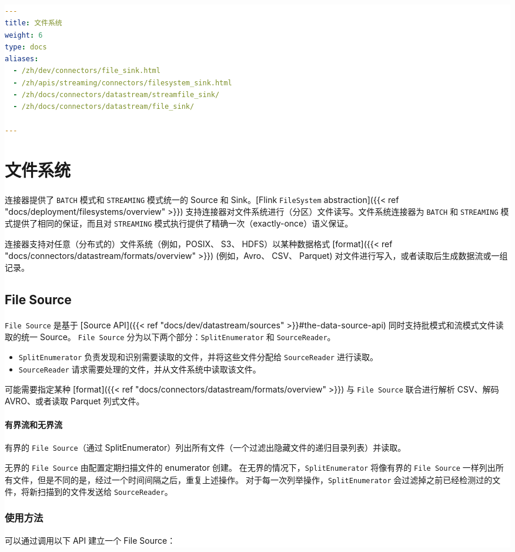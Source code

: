 ```yaml
---
title: 文件系统
weight: 6
type: docs
aliases:
  - /zh/dev/connectors/file_sink.html
  - /zh/apis/streaming/connectors/filesystem_sink.html
  - /zh/docs/connectors/datastream/streamfile_sink/
  - /zh/docs/connectors/datastream/file_sink/

---
```



<a name="filesystem"></a>

# 文件系统

连接器提供了 `BATCH` 模式和 `STREAMING` 模式统一的 Source 和 Sink。[Flink `FileSystem` abstraction]({{< ref "docs/deployment/filesystems/overview" >}}) 支持连接器对文件系统进行（分区）文件读写。文件系统连接器为 `BATCH` 和 `STREAMING` 模式提供了相同的保证，而且对 `STREAMING` 模式执行提供了精确一次（exactly-once）语义保证。

连接器支持对任意（分布式的）文件系统（例如，POSIX、 S3、 HDFS）以某种数据格式 [format]({{< ref "docs/connectors/datastream/formats/overview" >}}) (例如，Avro、 CSV、 Parquet) 对文件进行写入，或者读取后生成数据流或一组记录。

<a name="file-source"></a>

## File Source

`File Source` 是基于 [Source API]({{< ref "docs/dev/datastream/sources" >}}#the-data-source-api) 同时支持批模式和流模式文件读取的统一 Source。
`File Source` 分为以下两个部分：`SplitEnumerator` 和 `SourceReader`。

* `SplitEnumerator` 负责发现和识别需要读取的文件，并将这些文件分配给 `SourceReader` 进行读取。
* `SourceReader` 请求需要处理的文件，并从文件系统中读取该文件。

可能需要指定某种 [format]({{< ref "docs/connectors/datastream/formats/overview" >}}) 与 `File Source` 联合进行解析 CSV、解码AVRO、或者读取 Parquet 列式文件。

<a name="bounded-and-unbounded-streams"></a>

#### 有界流和无界流

有界的 `File Source`（通过 SplitEnumerator）列出所有文件（一个过滤出隐藏文件的递归目录列表）并读取。

无界的 `File Source` 由配置定期扫描文件的 enumerator 创建。
在无界的情况下，`SplitEnumerator` 将像有界的 `File Source` 一样列出所有文件，但是不同的是，经过一个时间间隔之后，重复上述操作。
对于每一次列举操作，`SplitEnumerator` 会过滤掉之前已经检测过的文件，将新扫描到的文件发送给 `SourceReader`。

<a name="usage"></a>

### 使用方法

可以通过调用以下 API 建立一个 File Source：
